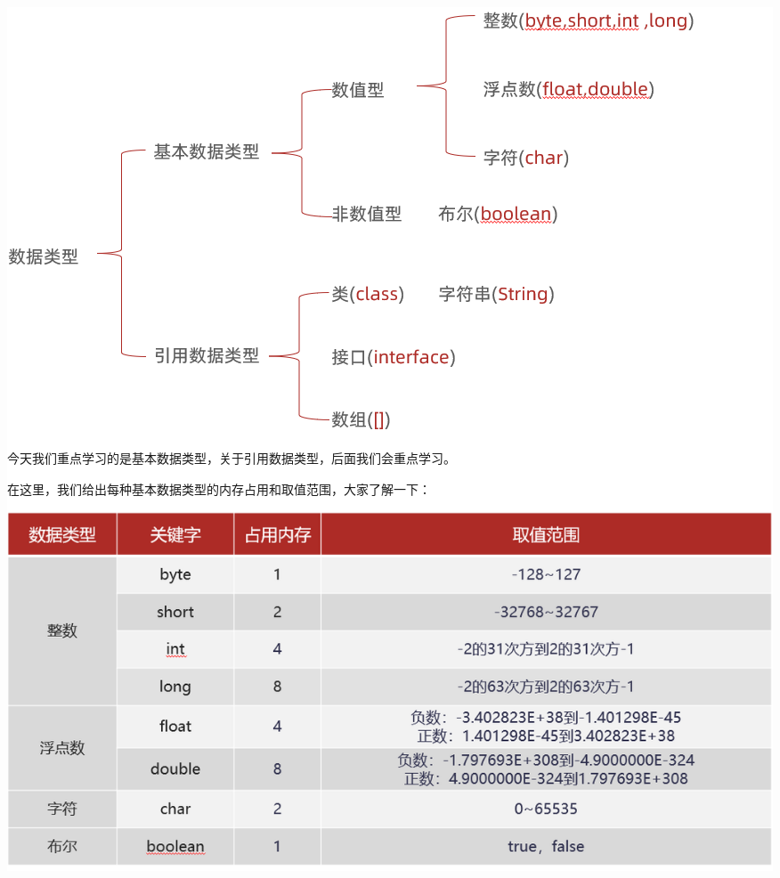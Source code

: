 ![1639748785687](imgs/1639748785687.png)

今天我们重点学习的是基本数据类型，关于引用数据类型，后面我们会重点学习。

在这里，我们给出每种基本数据类型的内存占用和取值范围，大家了解一下：

![1639748866566](imgs/1639748866566.png)
